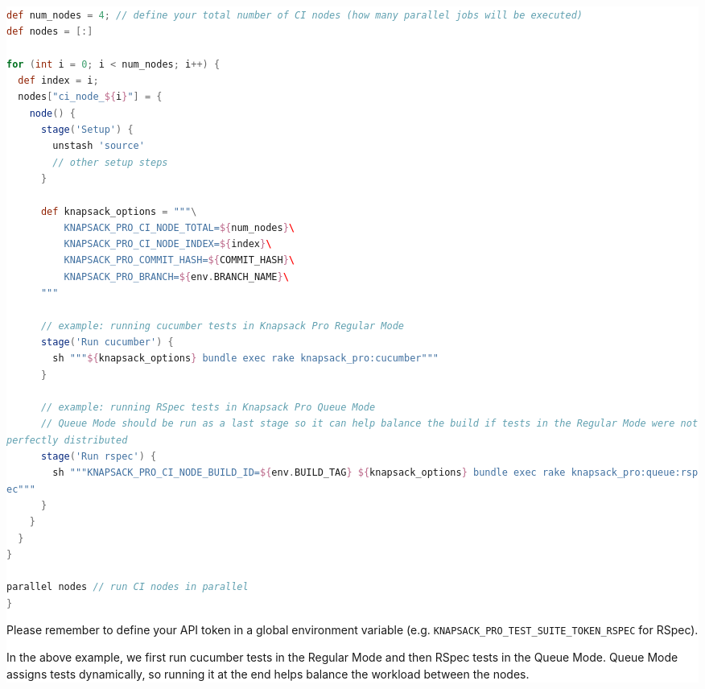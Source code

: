 ```groovy
def num_nodes = 4; // define your total number of CI nodes (how many parallel jobs will be executed)
def nodes = [:]

for (int i = 0; i < num_nodes; i++) {
  def index = i;
  nodes["ci_node_${i}"] = {
    node() {
      stage('Setup') {
        unstash 'source'
        // other setup steps
      }

      def knapsack_options = """\
          KNAPSACK_PRO_CI_NODE_TOTAL=${num_nodes}\
          KNAPSACK_PRO_CI_NODE_INDEX=${index}\
          KNAPSACK_PRO_COMMIT_HASH=${COMMIT_HASH}\
          KNAPSACK_PRO_BRANCH=${env.BRANCH_NAME}\
      """

      // example: running cucumber tests in Knapsack Pro Regular Mode
      stage('Run cucumber') {
        sh """${knapsack_options} bundle exec rake knapsack_pro:cucumber"""
      }

      // example: running RSpec tests in Knapsack Pro Queue Mode
      // Queue Mode should be run as a last stage so it can help balance the build if tests in the Regular Mode were not perfectly distributed
      stage('Run rspec') {
        sh """KNAPSACK_PRO_CI_NODE_BUILD_ID=${env.BUILD_TAG} ${knapsack_options} bundle exec rake knapsack_pro:queue:rspec"""
      }
    }
  }
}

parallel nodes // run CI nodes in parallel
}
```

  Please remember to define your API token in a global environment variable (e.g. `KNAPSACK_PRO_TEST_SUITE_TOKEN_RSPEC` for RSpec).

  <p>
    In the above example, we first run cucumber tests in the Regular Mode and then RSpec tests in the Queue Mode.
    Queue Mode assigns tests dynamically, so running it at the end helps balance the workload between the nodes.
  </p>
</div>

<div id="guide-provider-github-actions" className="hidden" markdown="1">
